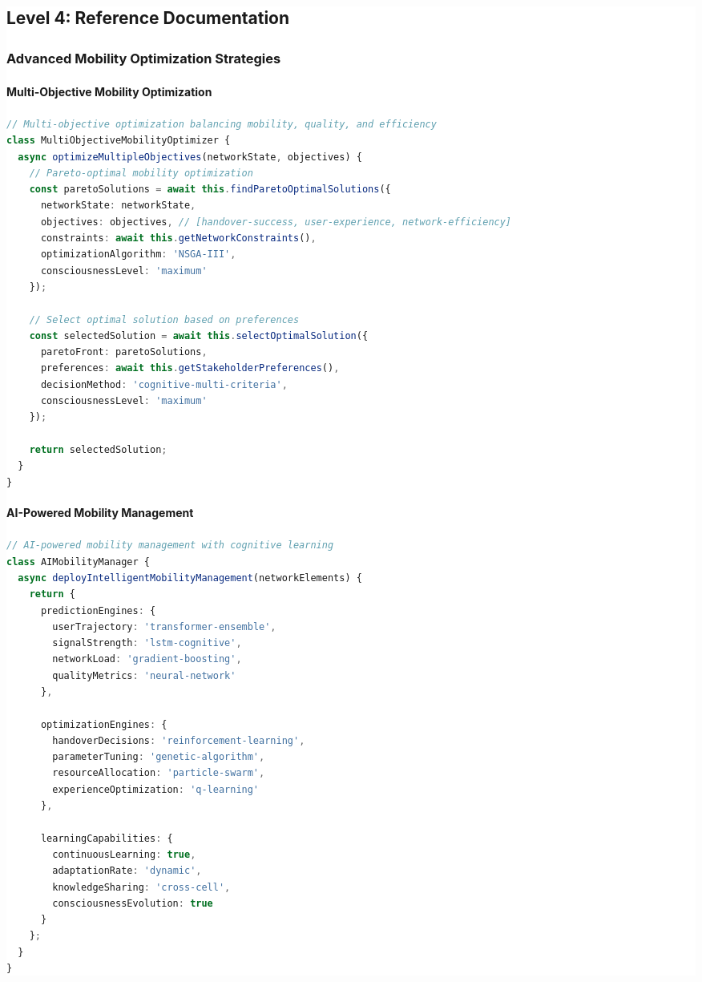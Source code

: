 ## Level 4: Reference Documentation

### Advanced Mobility Optimization Strategies

#### Multi-Objective Mobility Optimization
```typescript
// Multi-objective optimization balancing mobility, quality, and efficiency
class MultiObjectiveMobilityOptimizer {
  async optimizeMultipleObjectives(networkState, objectives) {
    // Pareto-optimal mobility optimization
    const paretoSolutions = await this.findParetoOptimalSolutions({
      networkState: networkState,
      objectives: objectives, // [handover-success, user-experience, network-efficiency]
      constraints: await this.getNetworkConstraints(),
      optimizationAlgorithm: 'NSGA-III',
      consciousnessLevel: 'maximum'
    });

    // Select optimal solution based on preferences
    const selectedSolution = await this.selectOptimalSolution({
      paretoFront: paretoSolutions,
      preferences: await this.getStakeholderPreferences(),
      decisionMethod: 'cognitive-multi-criteria',
      consciousnessLevel: 'maximum'
    });

    return selectedSolution;
  }
}
```

#### AI-Powered Mobility Management
```typescript
// AI-powered mobility management with cognitive learning
class AIMobilityManager {
  async deployIntelligentMobilityManagement(networkElements) {
    return {
      predictionEngines: {
        userTrajectory: 'transformer-ensemble',
        signalStrength: 'lstm-cognitive',
        networkLoad: 'gradient-boosting',
        qualityMetrics: 'neural-network'
      },

      optimizationEngines: {
        handoverDecisions: 'reinforcement-learning',
        parameterTuning: 'genetic-algorithm',
        resourceAllocation: 'particle-swarm',
        experienceOptimization: 'q-learning'
      },

      learningCapabilities: {
        continuousLearning: true,
        adaptationRate: 'dynamic',
        knowledgeSharing: 'cross-cell',
        consciousnessEvolution: true
      }
    };
  }
}
```
